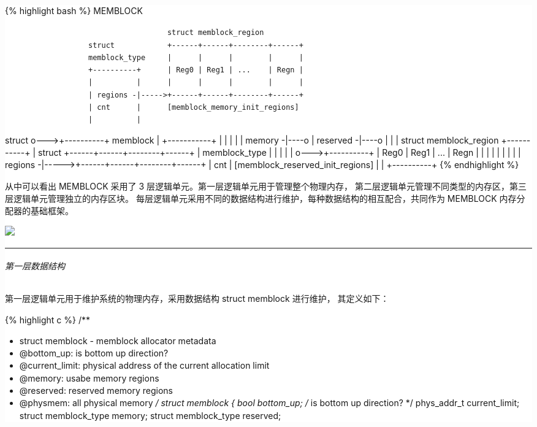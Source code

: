 {% highlight bash %}
MEMBLOCK


                                         struct memblock_region
                       struct            +------+------+--------+------+
                       memblock_type     |      |      |        |      |
                       +----------+      | Reg0 | Reg1 | ...    | Regn |
                       |          |      |      |      |        |      |
                       | regions -|----->+------+------+--------+------+
                       | cnt      |      [memblock_memory_init_regions]
                       |          |
 struct           o--->+----------+
 memblock         |
 +-----------+    |
 |           |    |
 | memory   -|----o
 | reserved -|----o
 |           |    |                      struct memblock_region
 +-----------+    |    struct            +------+------+--------+------+
                  |    memblock_type     |      |      |        |      |
                  o--->+----------+      | Reg0 | Reg1 | ...    | Regn |
                       |          |      |      |      |        |      |
                       | regions -|----->+------+------+--------+------+
                       | cnt      |      [memblock_reserved_init_regions]
                       |          |
                       +----------+
{% endhighlight %}

从中可以看出 MEMBLOCK 采用了 3 层逻辑单元。第一层逻辑单元用于管理整个物理内存，
第二层逻辑单元管理不同类型的内存区，第三层逻辑单元管理独立的内存区块。
每层逻辑单元采用不同的数据结构进行维护，每种数据结构的相互配合，共同作为
MEMBLOCK 内存分配器的基础框架。

![](https://gitee.com/BiscuitOS_team/PictureSet/raw/Gitee/BiscuitOS/kernel/IND000100.png)

--------------------------------------------------------

###### <span id="第一层数据结构">第一层数据结构</span>

第一层逻辑单元用于维护系统的物理内存，采用数据结构 struct memblock 进行维护，
其定义如下：

{% highlight c %}
/**
 * struct memblock - memblock allocator metadata
 * @bottom_up: is bottom up direction?
 * @current_limit: physical address of the current allocation limit
 * @memory: usabe memory regions
 * @reserved: reserved memory regions
 * @physmem: all physical memory
 */
struct memblock {
	bool bottom_up;  /* is bottom up direction? */
	phys_addr_t current_limit;
	struct memblock_type memory;
	struct memblock_type reserved;